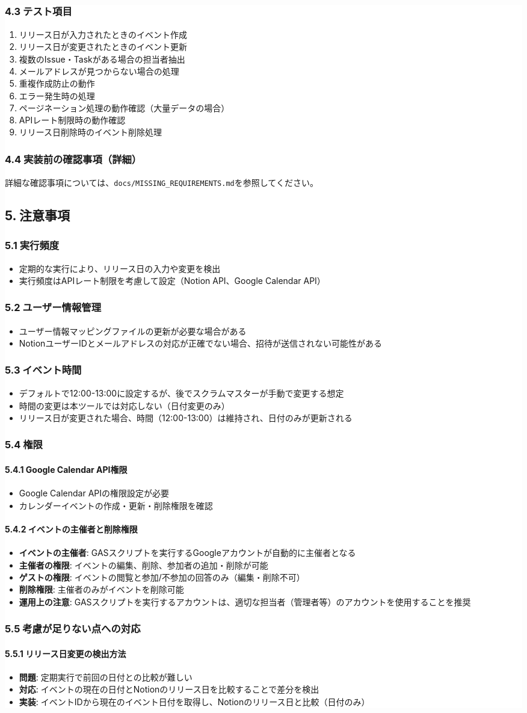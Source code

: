 ### 4.3 テスト項目
1. リリース日が入力されたときのイベント作成
2. リリース日が変更されたときのイベント更新
3. 複数のIssue・Taskがある場合の担当者抽出
4. メールアドレスが見つからない場合の処理
5. 重複作成防止の動作
6. エラー発生時の処理
7. ページネーション処理の動作確認（大量データの場合）
8. APIレート制限時の動作確認
9. リリース日削除時のイベント削除処理

### 4.4 実装前の確認事項（詳細）
詳細な確認事項については、`docs/MISSING_REQUIREMENTS.md`を参照してください。

## 5. 注意事項

### 5.1 実行頻度
- 定期的な実行により、リリース日の入力や変更を検出
- 実行頻度はAPIレート制限を考慮して設定（Notion API、Google Calendar API）

### 5.2 ユーザー情報管理
- ユーザー情報マッピングファイルの更新が必要な場合がある
- NotionユーザーIDとメールアドレスの対応が正確でない場合、招待が送信されない可能性がある

### 5.3 イベント時間
- デフォルトで12:00-13:00に設定するが、後でスクラムマスターが手動で変更する想定
- 時間の変更は本ツールでは対応しない（日付変更のみ）
- リリース日が変更された場合、時間（12:00-13:00）は維持され、日付のみが更新される

### 5.4 権限

#### 5.4.1 Google Calendar API権限
- Google Calendar APIの権限設定が必要
- カレンダーイベントの作成・更新・削除権限を確認

#### 5.4.2 イベントの主催者と削除権限
- **イベントの主催者**: GASスクリプトを実行するGoogleアカウントが自動的に主催者となる
- **主催者の権限**: イベントの編集、削除、参加者の追加・削除が可能
- **ゲストの権限**: イベントの閲覧と参加/不参加の回答のみ（編集・削除不可）
- **削除権限**: 主催者のみがイベントを削除可能
- **運用上の注意**: GASスクリプトを実行するアカウントは、適切な担当者（管理者等）のアカウントを使用することを推奨

### 5.5 考慮が足りない点への対応

#### 5.5.1 リリース日変更の検出方法
- **問題**: 定期実行で前回の日付との比較が難しい
- **対応**: イベントの現在の日付とNotionのリリース日を比較することで差分を検出
- **実装**: イベントIDから現在のイベント日付を取得し、Notionのリリース日と比較（日付のみ）
